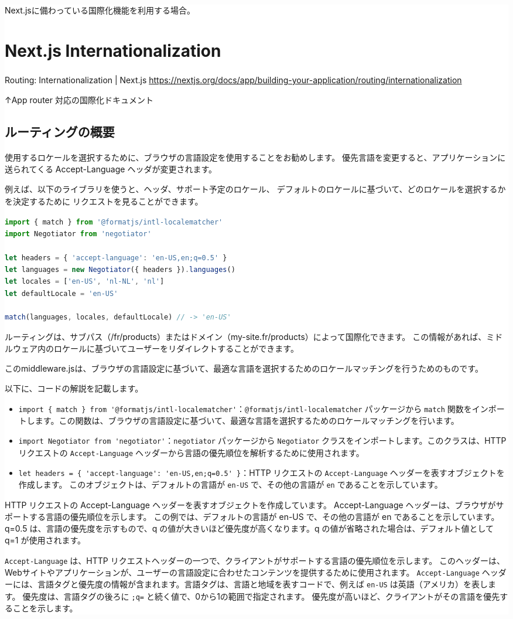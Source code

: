 
Next.jsに備わっている国際化機能を利用する場合。

# Next.js Internationalization

Routing: Internationalization | Next.js
https://nextjs.org/docs/app/building-your-application/routing/internationalization

↑App router 対応の国際化ドキュメント



## ルーティングの概要

使用するロケールを選択するために、ブラウザの言語設定を使用することをお勧めします。
優先言語を変更すると、アプリケーションに送られてくる Accept-Language ヘッダが変更されます。

例えば、以下のライブラリを使うと、ヘッダ、サポート予定のロケール、 デフォルトのロケールに基づいて、どのロケールを選択するかを決定するために リクエストを見ることができます。



```middleware.js
import { match } from '@formatjs/intl-localematcher'
import Negotiator from 'negotiator'

let headers = { 'accept-language': 'en-US,en;q=0.5' }
let languages = new Negotiator({ headers }).languages()
let locales = ['en-US', 'nl-NL', 'nl']
let defaultLocale = 'en-US'

match(languages, locales, defaultLocale) // -> 'en-US'

```

ルーティングは、サブパス（/fr/products）またはドメイン（my-site.fr/products）によって国際化できます。
この情報があれば、ミドルウェア内のロケールに基づいてユーザーをリダイレクトすることができます。



このmiddleware.jsは、ブラウザの言語設定に基づいて、最適な言語を選択するためのロケールマッチングを行うためのものです。

以下に、コードの解説を記載します。

- `import { match } from '@formatjs/intl-localematcher'`：`@formatjs/intl-localematcher`
パッケージから `match` 関数をインポートします。この関数は、ブラウザの言語設定に基づいて、最適な言語を選択するためのロケールマッチングを行います。

- `import Negotiator from 'negotiator'`：`negotiator` パッケージから `Negotiator` クラスをインポートします。このクラスは、HTTP リクエストの `Accept-Language` ヘッダーから言語の優先順位を解析するために使用されます。

- `let headers = { 'accept-language': 'en-US,en;q=0.5' }`：HTTP リクエストの `Accept-Language` ヘッダーを表すオブジェクトを作成します。
このオブジェクトは、デフォルトの言語が `en-US` で、その他の言語が `en` であることを示しています。

HTTP リクエストの Accept-Language ヘッダーを表すオブジェクトを作成しています。
Accept-Language ヘッダーは、ブラウザがサポートする言語の優先順位を示します。
この例では、デフォルトの言語が en-US で、その他の言語が en であることを示しています。
q=0.5 は、言語の優先度を示すもので、q の値が大きいほど優先度が高くなります。q の値が省略された場合は、デフォルト値として q=1 が使用されます。

`Accept-Language` は、HTTP リクエストヘッダーの一つで、クライアントがサポートする言語の優先順位を示します。
このヘッダーは、Webサイトやアプリケーションが、ユーザーの言語設定に合わせたコンテンツを提供するために使用されます。
`Accept-Language` ヘッダーには、言語タグと優先度の情報が含まれます。言語タグは、言語と地域を表すコードで、例えば `en-US` は英語（アメリカ）を表します。
優先度は、言語タグの後ろに `;q=` と続く値で、0から1の範囲で指定されます。
優先度が高いほど、クライアントがその言語を優先することを示します。
